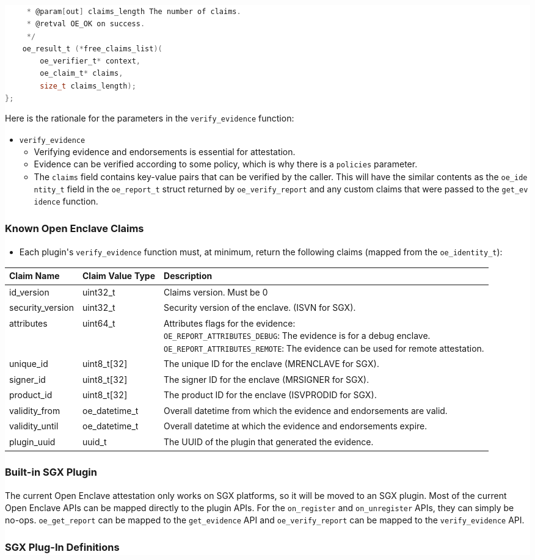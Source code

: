 ```C
     * @param[out] claims_length The number of claims.
     * @retval OE_OK on success.
     */
    oe_result_t (*free_claims_list)(
        oe_verifier_t* context,
        oe_claim_t* claims,
        size_t claims_length);
};
```

Here is the rationale for the parameters in the `verify_evidence` function:
- `verify_evidence`
  - Verifying evidence and endorsements is essential for attestation.
  - Evidence can be verified according to some policy, which is why there
    is a `policies` parameter.
  - The `claims` field contains key-value pairs that can be verified by the
    caller. This will have the similar contents as the `oe_identity_t` field
    in the `oe_report_t` struct returned by `oe_verify_report` and any custom
    claims that were passed to the `get_evidence` function.

###  Known Open Enclave Claims

- Each plugin's `verify_evidence` function must, at minimum, return the
  following claims (mapped from the `oe_identity_t`):
  
| Claim Name       | Claim Value Type   | Description                                                          |
|:-----------------|:-------------------|:---------------------------------------------------------------------|
| id_version       | uint32_t           | Claims version. Must be 0                                            |
| security_version | uint32_t           | Security version of the enclave. (ISVN for SGX).                     |
| attributes       | uint64_t           | Attributes flags for the evidence: <br/> `OE_REPORT_ATTRIBUTES_DEBUG`: The evidence is for a debug enclave.<br/> `OE_REPORT_ATTRIBUTES_REMOTE`: The evidence can be used for remote attestation.   |
| unique_id        | uint8_t[32]        | The unique ID for the enclave (MRENCLAVE for SGX).                   |
| signer_id        | uint8_t[32]        | The signer ID for the enclave (MRSIGNER for SGX).                    |
| product_id       | uint8_t[32]        | The product ID for the enclave (ISVPRODID for SGX).                  |
| validity_from    | oe_datetime_t      | Overall datetime from which the evidence and endorsements are valid. |
| validity_until   | oe_datetime_t      | Overall datetime at which the evidence and endorsements expire.      |
| plugin_uuid      | uuid_t             | The UUID of the plugin that generated the evidence.

### Built-in SGX Plugin

The current Open Enclave attestation only works on SGX platforms, so it will
be moved to an SGX plugin. Most of the current Open Enclave APIs can be mapped
directly to the plugin APIs. For the `on_register` and `on_unregister`  APIs,
they can simply be no-ops. `oe_get_report` can be mapped to the `get_evidence` API and
`oe_verify_report` can be mapped to the `verify_evidence` API.

### SGX Plug-In Definitions
